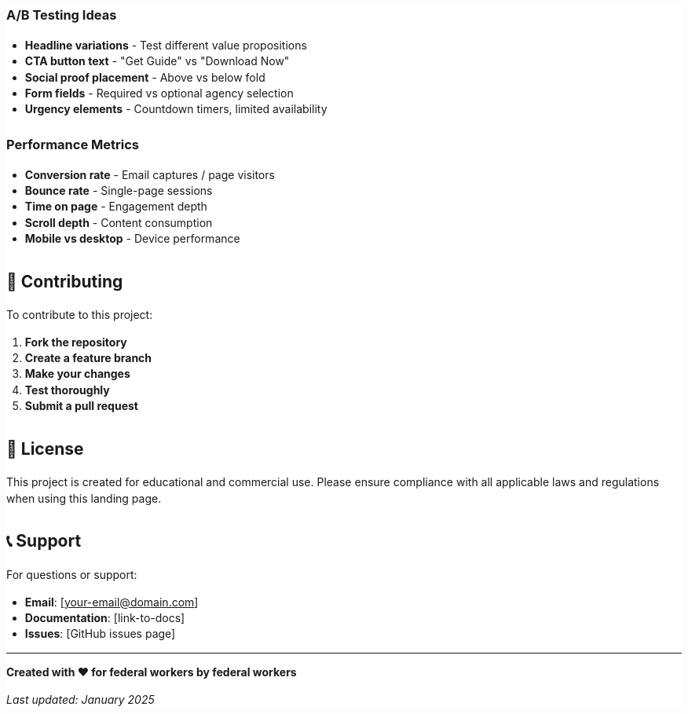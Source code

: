 ### A/B Testing Ideas
- **Headline variations** - Test different value propositions
- **CTA button text** - "Get Guide" vs "Download Now"
- **Social proof placement** - Above vs below fold
- **Form fields** - Required vs optional agency selection
- **Urgency elements** - Countdown timers, limited availability

### Performance Metrics
- **Conversion rate** - Email captures / page visitors
- **Bounce rate** - Single-page sessions
- **Time on page** - Engagement depth
- **Scroll depth** - Content consumption
- **Mobile vs desktop** - Device performance

## 🤝 Contributing

To contribute to this project:

1. **Fork the repository**
2. **Create a feature branch**
3. **Make your changes**
4. **Test thoroughly**
5. **Submit a pull request**

## 📄 License

This project is created for educational and commercial use. Please ensure compliance with all applicable laws and regulations when using this landing page.

## 📞 Support

For questions or support:
- **Email**: [your-email@domain.com]
- **Documentation**: [link-to-docs]
- **Issues**: [GitHub issues page]

---

**Created with ❤️ for federal workers by federal workers**

*Last updated: January 2025* 